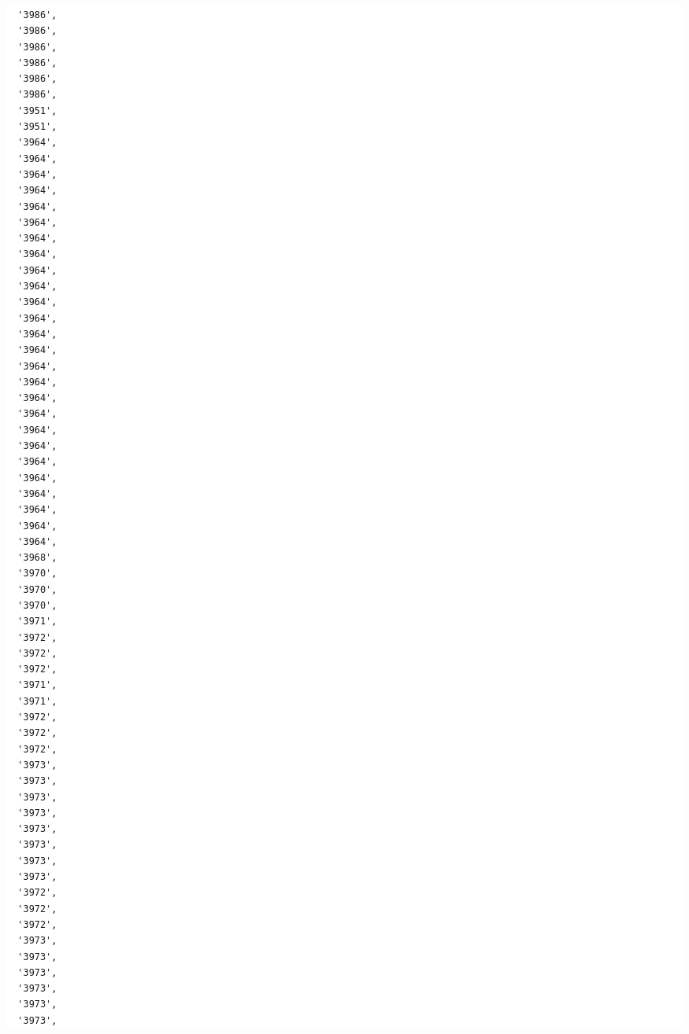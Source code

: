      '3986',
      '3986',
      '3986',
      '3986',
      '3986',
      '3986',
      '3951',
      '3951',
      '3964',
      '3964',
      '3964',
      '3964',
      '3964',
      '3964',
      '3964',
      '3964',
      '3964',
      '3964',
      '3964',
      '3964',
      '3964',
      '3964',
      '3964',
      '3964',
      '3964',
      '3964',
      '3964',
      '3964',
      '3964',
      '3964',
      '3964',
      '3964',
      '3964',
      '3964',
      '3968',
      '3970',
      '3970',
      '3970',
      '3971',
      '3972',
      '3972',
      '3972',
      '3971',
      '3971',
      '3972',
      '3972',
      '3972',
      '3973',
      '3973',
      '3973',
      '3973',
      '3973',
      '3973',
      '3973',
      '3973',
      '3972',
      '3972',
      '3972',
      '3973',
      '3973',
      '3973',
      '3973',
      '3973',
      '3973',